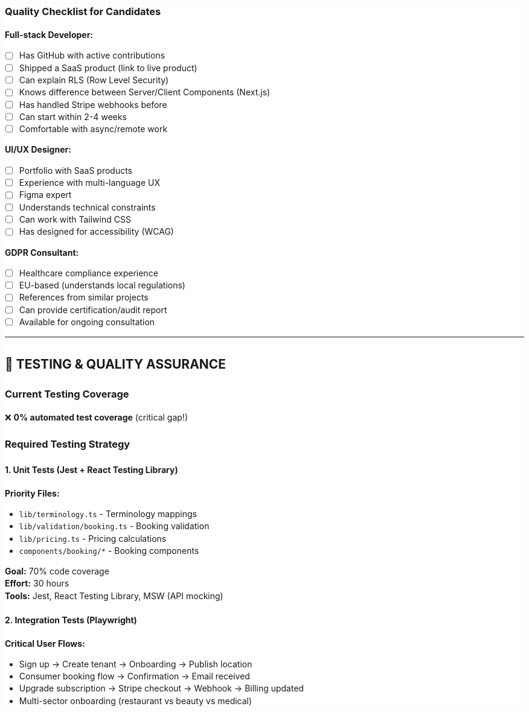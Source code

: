 ### Quality Checklist for Candidates

**Full-stack Developer:**
- [ ] Has GitHub with active contributions
- [ ] Shipped a SaaS product (link to live product)
- [ ] Can explain RLS (Row Level Security)
- [ ] Knows difference between Server/Client Components (Next.js)
- [ ] Has handled Stripe webhooks before
- [ ] Can start within 2-4 weeks
- [ ] Comfortable with async/remote work

**UI/UX Designer:**
- [ ] Portfolio with SaaS products
- [ ] Experience with multi-language UX
- [ ] Figma expert
- [ ] Understands technical constraints
- [ ] Can work with Tailwind CSS
- [ ] Has designed for accessibility (WCAG)

**GDPR Consultant:**
- [ ] Healthcare compliance experience
- [ ] EU-based (understands local regulations)
- [ ] References from similar projects
- [ ] Can provide certification/audit report
- [ ] Available for ongoing consultation

---

## 🧪 TESTING & QUALITY ASSURANCE

### Current Testing Coverage
❌ **0% automated test coverage** (critical gap!)

### Required Testing Strategy

#### 1. **Unit Tests** (Jest + React Testing Library)
**Priority Files:**
- `lib/terminology.ts` - Terminology mappings
- `lib/validation/booking.ts` - Booking validation
- `lib/pricing.ts` - Pricing calculations
- `components/booking/*` - Booking components

**Goal:** 70% code coverage  
**Effort:** 30 hours  
**Tools:** Jest, React Testing Library, MSW (API mocking)

#### 2. **Integration Tests** (Playwright)
**Critical User Flows:**
- Sign up → Create tenant → Onboarding → Publish location
- Consumer booking flow → Confirmation → Email received
- Upgrade subscription → Stripe checkout → Webhook → Billing updated
- Multi-sector onboarding (restaurant vs beauty vs medical)

